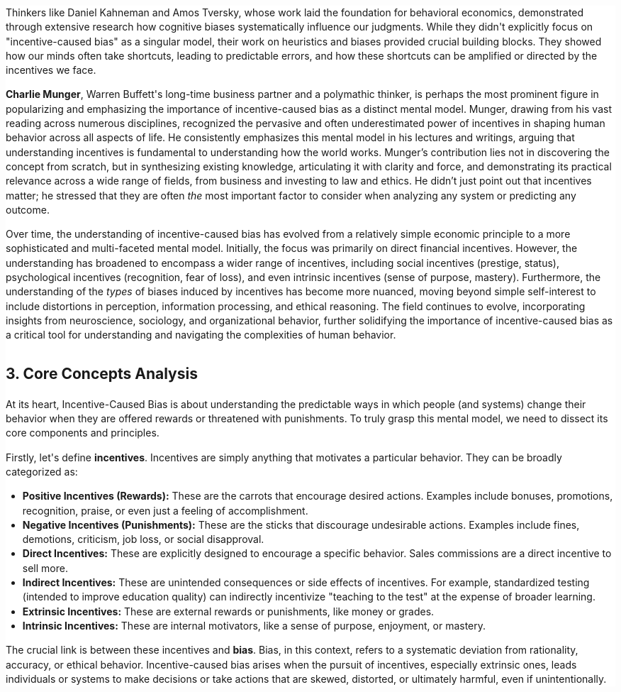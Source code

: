 Thinkers like Daniel Kahneman and Amos Tversky, whose work laid the foundation for behavioral economics, demonstrated through extensive research how cognitive biases systematically influence our judgments. While they didn't explicitly focus on "incentive-caused bias" as a singular model, their work on heuristics and biases provided crucial building blocks. They showed how our minds often take shortcuts, leading to predictable errors, and how these shortcuts can be amplified or directed by the incentives we face.

**Charlie Munger**, Warren Buffett's long-time business partner and a polymathic thinker, is perhaps the most prominent figure in popularizing and emphasizing the importance of incentive-caused bias as a distinct mental model. Munger, drawing from his vast reading across numerous disciplines, recognized the pervasive and often underestimated power of incentives in shaping human behavior across all aspects of life. He consistently emphasizes this mental model in his lectures and writings, arguing that understanding incentives is fundamental to understanding how the world works.  Munger’s contribution lies not in discovering the concept from scratch, but in synthesizing existing knowledge, articulating it with clarity and force, and demonstrating its practical relevance across a wide range of fields, from business and investing to law and ethics.  He didn’t just point out that incentives matter; he stressed that they are often *the* most important factor to consider when analyzing any system or predicting any outcome.

Over time, the understanding of incentive-caused bias has evolved from a relatively simple economic principle to a more sophisticated and multi-faceted mental model.  Initially, the focus was primarily on direct financial incentives.  However, the understanding has broadened to encompass a wider range of incentives, including social incentives (prestige, status), psychological incentives (recognition, fear of loss), and even intrinsic incentives (sense of purpose, mastery).  Furthermore, the understanding of the *types* of biases induced by incentives has become more nuanced, moving beyond simple self-interest to include distortions in perception, information processing, and ethical reasoning.  The field continues to evolve, incorporating insights from neuroscience, sociology, and organizational behavior, further solidifying the importance of incentive-caused bias as a critical tool for understanding and navigating the complexities of human behavior.

## 3. Core Concepts Analysis

At its heart, Incentive-Caused Bias is about understanding the predictable ways in which people (and systems) change their behavior when they are offered rewards or threatened with punishments. To truly grasp this mental model, we need to dissect its core components and principles.

Firstly, let's define **incentives**. Incentives are simply anything that motivates a particular behavior. They can be broadly categorized as:

*   **Positive Incentives (Rewards):** These are the carrots that encourage desired actions. Examples include bonuses, promotions, recognition, praise, or even just a feeling of accomplishment.
*   **Negative Incentives (Punishments):** These are the sticks that discourage undesirable actions. Examples include fines, demotions, criticism, job loss, or social disapproval.
*   **Direct Incentives:** These are explicitly designed to encourage a specific behavior. Sales commissions are a direct incentive to sell more.
*   **Indirect Incentives:** These are unintended consequences or side effects of incentives. For example, standardized testing (intended to improve education quality) can indirectly incentivize "teaching to the test" at the expense of broader learning.
*   **Extrinsic Incentives:** These are external rewards or punishments, like money or grades.
*   **Intrinsic Incentives:** These are internal motivators, like a sense of purpose, enjoyment, or mastery.

The crucial link is between these incentives and **bias**. Bias, in this context, refers to a systematic deviation from rationality, accuracy, or ethical behavior. Incentive-caused bias arises when the pursuit of incentives, especially extrinsic ones, leads individuals or systems to make decisions or take actions that are skewed, distorted, or ultimately harmful, even if unintentionally.
